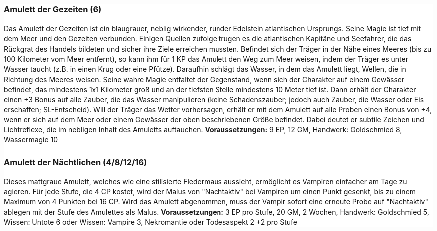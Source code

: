 ### Amulett der Gezeiten (6)

Das Amulett der Gezeiten ist ein blaugrauer,
neblig wirkender, runder Edelstein atlantischen
Ursprungs. Seine Magie ist tief mit dem Meer
und den Gezeiten verbunden. Einigen Quellen
zufolge trugen es die atlantischen Kapitäne und
Seefahrer, die das Rückgrat des Handels bildeten
und sicher ihre Ziele erreichen mussten.
Befindet sich der Träger in der Nähe eines
Meeres (bis zu 100 Kilometer vom Meer
entfernt), so kann ihm für 1 KP das Amulett den
Weg zum Meer weisen, indem der Träger es
unter Wasser taucht (z.B. in einen Krug oder
eine Pfütze). Daraufhin schlägt das Wasser, in
dem das Amulett liegt, Wellen, die in Richtung
des Meeres weisen.
Seine wahre Magie entfaltet der Gegenstand,
wenn sich der Charakter auf einem Gewässer
befindet, das mindestens 1x1 Kilometer groß
und an der tiefsten Stelle mindestens 10 Meter
tief ist. Dann erhält der Charakter einen +3
Bonus auf alle Zauber, die das Wasser
manipulieren (keine Schadenszauber; jedoch
auch Zauber, die Wasser oder Eis erschaffen;
SL-Entscheid). Will der Träger das Wetter
vorhersagen, erhält er mit dem Amulett auf alle
Proben einen Bonus von +4, wenn er sich auf
dem Meer oder einem Gewässer der oben
beschriebenen Größe befindet. Dabei deutet er
subtile Zeichen und Lichtreflexe, die im nebligen
Inhalt des Amuletts auftauchen.
**Voraussetzungen:** 9 EP, 12 GM, Handwerk:
Goldschmied 8, Wassermagie 10

### Amulett der Nächtlichen (4/8/12/16)

Dieses mattgraue Amulett, welches wie eine
stilisierte Fledermaus aussieht, ermöglicht es
Vampiren einfacher am Tage zu agieren. Für
jede Stufe, die 4 CP kostet, wird der Malus von
"Nachtaktiv" bei Vampiren um einen Punkt
gesenkt, bis zu einem Maximum von 4 Punkten
bei 16 CP. Wird das Amulett abgenommen,
muss der Vampir sofort eine erneute Probe auf
"Nachtaktiv" ablegen mit der Stufe des
Amulettes als Malus.
**Voraussetzungen:** 3 EP pro Stufe, 20 GM, 2
Wochen, Handwerk: Goldschmied 5, Wissen:
Untote 6 oder Wissen: Vampire 3, Nekromantie
oder Todesaspekt 2 +2 pro Stufe

